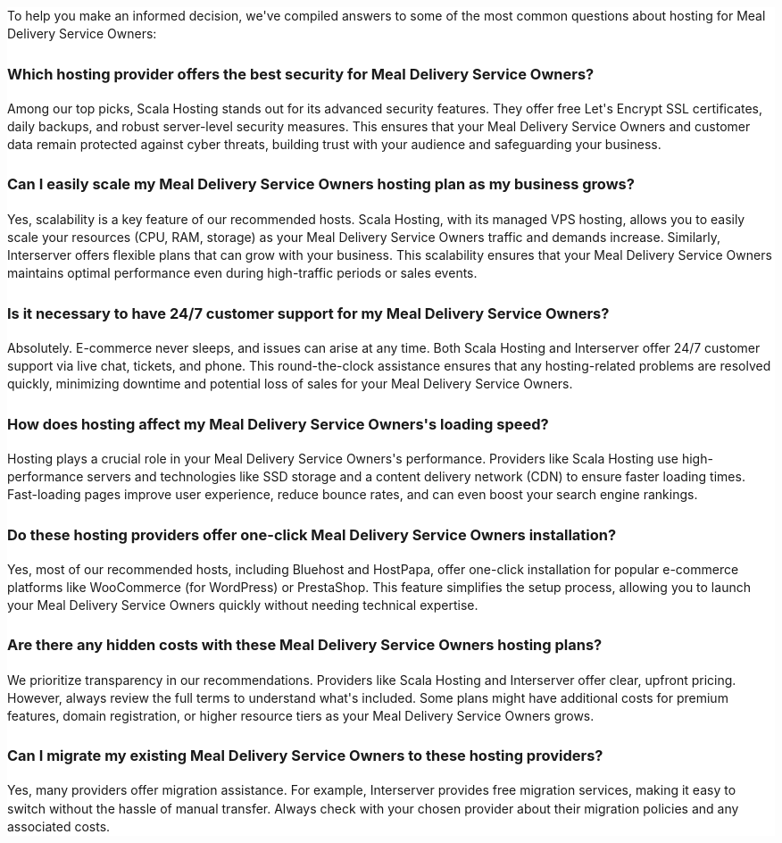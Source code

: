 To help you make an informed decision, we've compiled answers to some of the most common questions about hosting for Meal Delivery Service Owners:

### Which hosting provider offers the best security for Meal Delivery Service Owners? 
Among our top picks, Scala Hosting stands out for its advanced security features. They offer free Let's Encrypt SSL certificates, daily backups, and robust server-level security measures. This ensures that your Meal Delivery Service Owners and customer data remain protected against cyber threats, building trust with your audience and safeguarding your business.

### Can I easily scale my Meal Delivery Service Owners hosting plan as my business grows? 
Yes, scalability is a key feature of our recommended hosts. Scala Hosting, with its managed VPS hosting, allows you to easily scale your resources (CPU, RAM, storage) as your Meal Delivery Service Owners traffic and demands increase. Similarly, Interserver offers flexible plans that can grow with your business. This scalability ensures that your Meal Delivery Service Owners maintains optimal performance even during high-traffic periods or sales events.

### Is it necessary to have 24/7 customer support for my Meal Delivery Service Owners? 
Absolutely. E-commerce never sleeps, and issues can arise at any time. Both Scala Hosting and Interserver offer 24/7 customer support via live chat, tickets, and phone. This round-the-clock assistance ensures that any hosting-related problems are resolved quickly, minimizing downtime and potential loss of sales for your Meal Delivery Service Owners.

### How does hosting affect my Meal Delivery Service Owners's loading speed? 
Hosting plays a crucial role in your Meal Delivery Service Owners's performance. Providers like Scala Hosting use high-performance servers and technologies like SSD storage and a content delivery network (CDN) to ensure faster loading times. Fast-loading pages improve user experience, reduce bounce rates, and can even boost your search engine rankings.

### Do these hosting providers offer one-click Meal Delivery Service Owners installation? 
Yes, most of our recommended hosts, including Bluehost and HostPapa, offer one-click installation for popular e-commerce platforms like WooCommerce (for WordPress) or PrestaShop. This feature simplifies the setup process, allowing you to launch your Meal Delivery Service Owners quickly without needing technical expertise.

### Are there any hidden costs with these Meal Delivery Service Owners hosting plans? 
We prioritize transparency in our recommendations. Providers like Scala Hosting and Interserver offer clear, upfront pricing. However, always review the full terms to understand what's included. Some plans might have additional costs for premium features, domain registration, or higher resource tiers as your Meal Delivery Service Owners grows.

### Can I migrate my existing Meal Delivery Service Owners to these hosting providers? 
Yes, many providers offer migration assistance. For example, Interserver provides free migration services, making it easy to switch without the hassle of manual transfer. Always check with your chosen provider about their migration policies and any associated costs.
